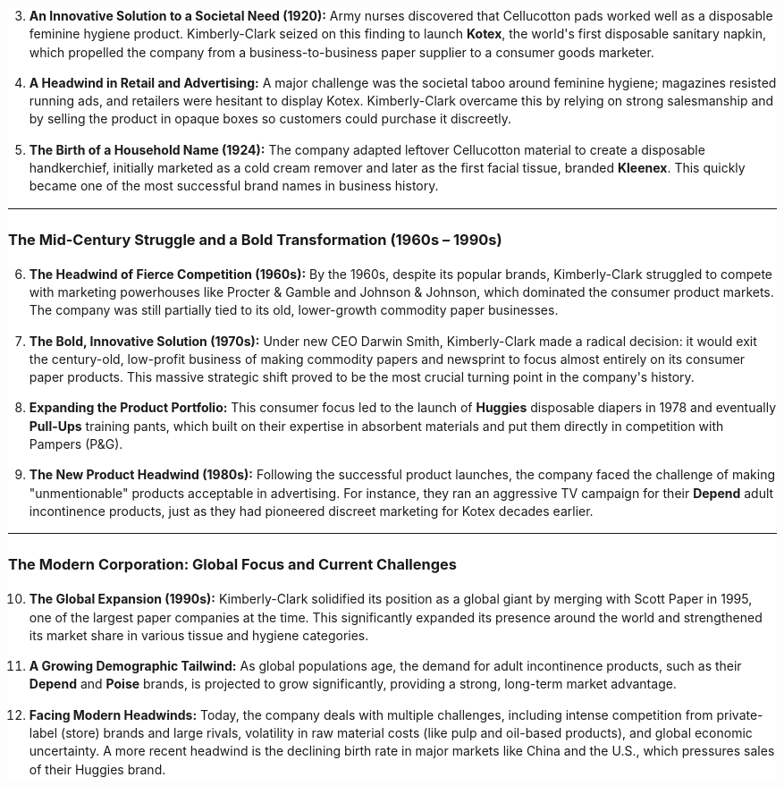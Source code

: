 3.  **An Innovative Solution to a Societal Need (1920):** Army nurses discovered that Cellucotton pads worked well as a disposable feminine hygiene product. Kimberly-Clark seized on this finding to launch **Kotex**, the world's first disposable sanitary napkin, which propelled the company from a business-to-business paper supplier to a consumer goods marketer.

4.  **A Headwind in Retail and Advertising:** A major challenge was the societal taboo around feminine hygiene; magazines resisted running ads, and retailers were hesitant to display Kotex. Kimberly-Clark overcame this by relying on strong salesmanship and by selling the product in opaque boxes so customers could purchase it discreetly.

5.  **The Birth of a Household Name (1924):** The company adapted leftover Cellucotton material to create a disposable handkerchief, initially marketed as a cold cream remover and later as the first facial tissue, branded **Kleenex**. This quickly became one of the most successful brand names in business history.

***

### **The Mid-Century Struggle and a Bold Transformation (1960s – 1990s)**

6.  **The Headwind of Fierce Competition (1960s):** By the 1960s, despite its popular brands, Kimberly-Clark struggled to compete with marketing powerhouses like Procter & Gamble and Johnson & Johnson, which dominated the consumer product markets. The company was still partially tied to its old, lower-growth commodity paper businesses.

7.  **The Bold, Innovative Solution (1970s):** Under new CEO Darwin Smith, Kimberly-Clark made a radical decision: it would exit the century-old, low-profit business of making commodity papers and newsprint to focus almost entirely on its consumer paper products. This massive strategic shift proved to be the most crucial turning point in the company's history.

8.  **Expanding the Product Portfolio:** This consumer focus led to the launch of **Huggies** disposable diapers in 1978 and eventually **Pull-Ups** training pants, which built on their expertise in absorbent materials and put them directly in competition with Pampers (P&G).

9.  **The New Product Headwind (1980s):** Following the successful product launches, the company faced the challenge of making "unmentionable" products acceptable in advertising. For instance, they ran an aggressive TV campaign for their **Depend** adult incontinence products, just as they had pioneered discreet marketing for Kotex decades earlier.

***

### **The Modern Corporation: Global Focus and Current Challenges**

10. **The Global Expansion (1990s):** Kimberly-Clark solidified its position as a global giant by merging with Scott Paper in 1995, one of the largest paper companies at the time. This significantly expanded its presence around the world and strengthened its market share in various tissue and hygiene categories.

11. **A Growing Demographic Tailwind:** As global populations age, the demand for adult incontinence products, such as their **Depend** and **Poise** brands, is projected to grow significantly, providing a strong, long-term market advantage.

12. **Facing Modern Headwinds:** Today, the company deals with multiple challenges, including intense competition from private-label (store) brands and large rivals, volatility in raw material costs (like pulp and oil-based products), and global economic uncertainty. A more recent headwind is the declining birth rate in major markets like China and the U.S., which pressures sales of their Huggies brand.
